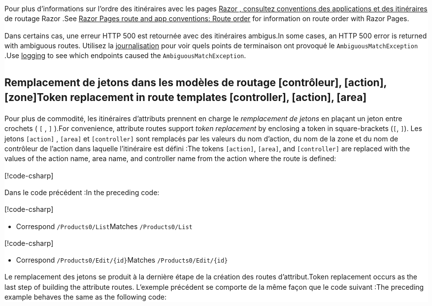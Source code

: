 <span data-ttu-id="1f20a-391">Pour plus d’informations sur l’ordre des itinéraires avec les pages [ Razor , consultez conventions des applications et des itinéraires](xref:razor-pages/razor-pages-conventions#route-order) de routage Razor .</span><span class="sxs-lookup"><span data-stu-id="1f20a-391">See [Razor Pages route and app conventions: Route order](xref:razor-pages/razor-pages-conventions#route-order) for information on route order with Razor Pages.</span></span>

<span data-ttu-id="1f20a-392">Dans certains cas, une erreur HTTP 500 est retournée avec des itinéraires ambigus.</span><span class="sxs-lookup"><span data-stu-id="1f20a-392">In some cases, an HTTP 500 error is returned with ambiguous routes.</span></span> <span data-ttu-id="1f20a-393">Utilisez la [journalisation](xref:fundamentals/logging/index) pour voir quels points de terminaison ont provoqué le `AmbiguousMatchException` .</span><span class="sxs-lookup"><span data-stu-id="1f20a-393">Use [logging](xref:fundamentals/logging/index) to see which endpoints caused the `AmbiguousMatchException`.</span></span>

<a name="routing-token-replacement-templates-ref-label"></a>

## <a name="token-replacement-in-route-templates-controller-action-area"></a><span data-ttu-id="1f20a-394">Remplacement de jetons dans les modèles de routage [contrôleur], [action], [zone]</span><span class="sxs-lookup"><span data-stu-id="1f20a-394">Token replacement in route templates [controller], [action], [area]</span></span>

<span data-ttu-id="1f20a-395">Pour plus de commodité, les itinéraires d’attributs prennent en charge le *remplacement de jetons* en plaçant un jeton entre crochets ( `[` , `]` ).</span><span class="sxs-lookup"><span data-stu-id="1f20a-395">For convenience, attribute routes support *token replacement* by enclosing a token in square-brackets (`[`, `]`).</span></span> <span data-ttu-id="1f20a-396">Les jetons `[action]` , `[area]` et `[controller]` sont remplacés par les valeurs du nom d’action, du nom de la zone et du nom de contrôleur de l’action dans laquelle l’itinéraire est défini :</span><span class="sxs-lookup"><span data-stu-id="1f20a-396">The tokens `[action]`, `[area]`, and `[controller]` are replaced with the values of the action name, area name, and controller name from the action where the route is defined:</span></span>

[!code-csharp[](routing/samples/3.x/main/Controllers/ProductsController.cs?name=snippet)]

<span data-ttu-id="1f20a-397">Dans le code précédent :</span><span class="sxs-lookup"><span data-stu-id="1f20a-397">In the preceding code:</span></span>

  [!code-csharp[](routing/samples/3.x/main/Controllers/ProductsController.cs?name=snippet10)]

  * <span data-ttu-id="1f20a-398">Correspond `/Products0/List`</span><span class="sxs-lookup"><span data-stu-id="1f20a-398">Matches `/Products0/List`</span></span>

  [!code-csharp[](routing/samples/3.x/main/Controllers/ProductsController.cs?name=snippet11)]

  * <span data-ttu-id="1f20a-399">Correspond `/Products0/Edit/{id}`</span><span class="sxs-lookup"><span data-stu-id="1f20a-399">Matches `/Products0/Edit/{id}`</span></span>

<span data-ttu-id="1f20a-400">Le remplacement des jetons se produit à la dernière étape de la création des routes d’attribut.</span><span class="sxs-lookup"><span data-stu-id="1f20a-400">Token replacement occurs as the last step of building the attribute routes.</span></span> <span data-ttu-id="1f20a-401">L’exemple précédent se comporte de la même façon que le code suivant :</span><span class="sxs-lookup"><span data-stu-id="1f20a-401">The preceding example behaves the same as the following code:</span></span>
